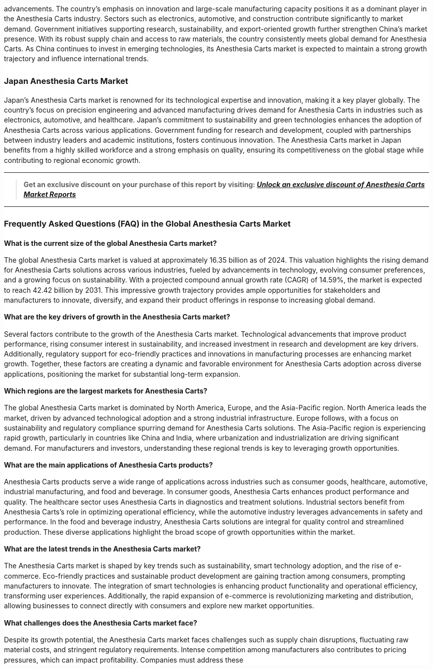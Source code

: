 advancements. The country&rsquo;s emphasis on innovation and large-scale manufacturing capacity positions it as a dominant player in the Anesthesia Carts industry. Sectors such as electronics, automotive, and construction contribute significantly to market demand. Government initiatives supporting research, sustainability, and export-oriented growth further strengthen China&rsquo;s market presence. With its robust supply chain and access to raw materials, the country consistently meets global demand for Anesthesia Carts. As China continues to invest in emerging technologies, its Anesthesia Carts market is expected to maintain a strong growth trajectory and influence international trends.</p><h3>Japan Anesthesia Carts Market</h3><p>Japan&rsquo;s Anesthesia Carts market is renowned for its technological expertise and innovation, making it a key player globally. The country&rsquo;s focus on precision engineering and advanced manufacturing drives demand for Anesthesia Carts in industries such as electronics, automotive, and healthcare. Japan&rsquo;s commitment to sustainability and green technologies enhances the adoption of Anesthesia Carts across various applications. Government funding for research and development, coupled with partnerships between industry leaders and academic institutions, fosters continuous innovation. The Anesthesia Carts market in Japan benefits from a highly skilled workforce and a strong emphasis on quality, ensuring its competitiveness on the global stage while contributing to regional economic growth.</p><hr /><blockquote><p><strong>Get an exclusive discount on your purchase of this report by visiting: <em><a href="://marketresearchpulse.com/ask-for-discount/80502?utm_source=Github&amp;utm_medium=0111">Unlock an exclusive discount of Anesthesia Carts Market Reports</a></em>&nbsp;</strong></p></blockquote><hr /><h3>Frequently Asked Questions (FAQ) in the Global Anesthesia Carts Market</h3><p><strong>What is the current size of the global Anesthesia Carts market?</strong></p><p>The global Anesthesia Carts market is valued at approximately 16.35 billion as of 2024. This valuation highlights the rising demand for Anesthesia Carts solutions across various industries, fueled by advancements in technology, evolving consumer preferences, and a growing focus on sustainability. With a projected compound annual growth rate (CAGR) of 14.59%, the market is expected to reach 42.42 billion by 2031. This impressive growth trajectory provides ample opportunities for stakeholders and manufacturers to innovate, diversify, and expand their product offerings in response to increasing global demand.</p><p><strong>What are the key drivers of growth in the Anesthesia Carts market?</strong></p><p>Several factors contribute to the growth of the Anesthesia Carts market. Technological advancements that improve product performance, rising consumer interest in sustainability, and increased investment in research and development are key drivers. Additionally, regulatory support for eco-friendly practices and innovations in manufacturing processes are enhancing market growth. Together, these factors are creating a dynamic and favorable environment for Anesthesia Carts adoption across diverse applications, positioning the market for substantial long-term expansion.</p><p><strong>Which regions are the largest markets for Anesthesia Carts?</strong></p><p>The global Anesthesia Carts market is dominated by North America, Europe, and the Asia-Pacific region. North America leads the market, driven by advanced technological adoption and a strong industrial infrastructure. Europe follows, with a focus on sustainability and regulatory compliance spurring demand for Anesthesia Carts solutions. The Asia-Pacific region is experiencing rapid growth, particularly in countries like China and India, where urbanization and industrialization are driving significant demand. For manufacturers and investors, understanding these regional trends is key to leveraging growth opportunities.</p><p><strong>What are the main applications of Anesthesia Carts products?</strong></p><p>Anesthesia Carts products serve a wide range of applications across industries such as consumer goods, healthcare, automotive, industrial manufacturing, and food and beverage. In consumer goods, Anesthesia Carts enhances product performance and quality. The healthcare sector uses Anesthesia Carts in diagnostics and treatment solutions. Industrial sectors benefit from Anesthesia Carts&rsquo;s role in optimizing operational efficiency, while the automotive industry leverages advancements in safety and performance. In the food and beverage industry, Anesthesia Carts solutions are integral for quality control and streamlined production. These diverse applications highlight the broad scope of growth opportunities within the market.</p><p><strong>What are the latest trends in the Anesthesia Carts market?</strong></p><p>The Anesthesia Carts market is shaped by key trends such as sustainability, smart technology adoption, and the rise of e-commerce. Eco-friendly practices and sustainable product development are gaining traction among consumers, prompting manufacturers to innovate. The integration of smart technologies is enhancing product functionality and operational efficiency, transforming user experiences. Additionally, the rapid expansion of e-commerce is revolutionizing marketing and distribution, allowing businesses to connect directly with consumers and explore new market opportunities.</p><p><strong>What challenges does the Anesthesia Carts market face?</strong></p><p>Despite its growth potential, the Anesthesia Carts market faces challenges such as supply chain disruptions, fluctuating raw material costs, and stringent regulatory requirements. Intense competition among manufacturers also contributes to pricing pressures, which can impact profitability. Companies must address these